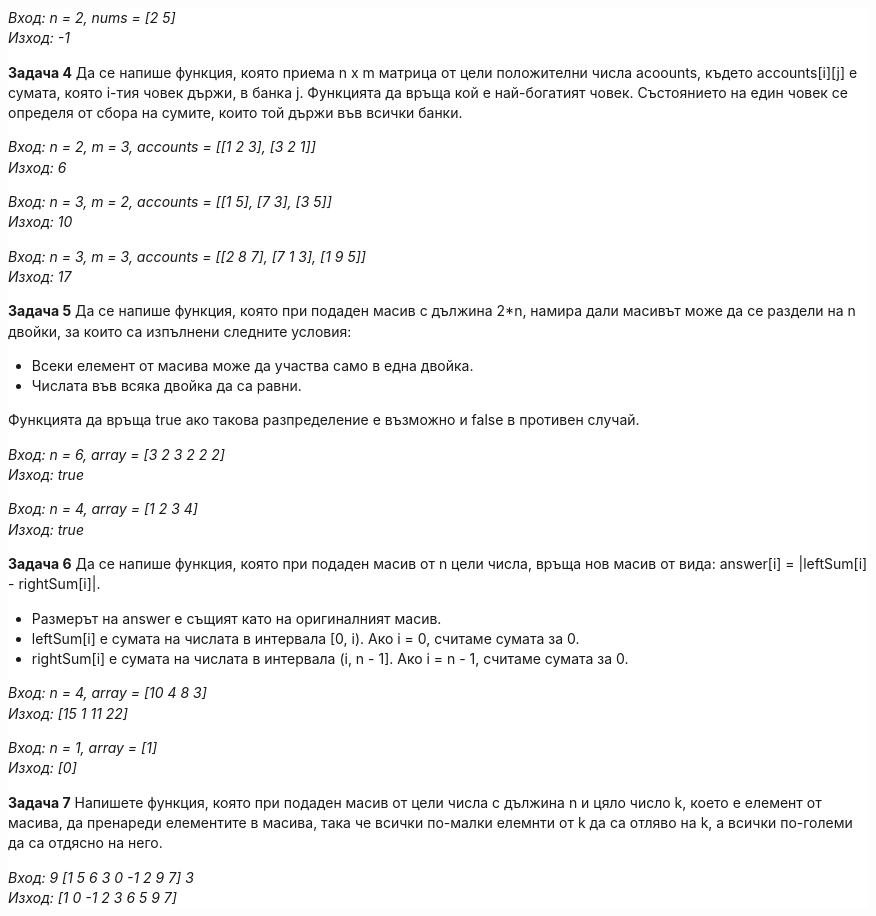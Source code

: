 *Вход: n = 2, nums = [2 5]*</br>
*Изход: -1*

**Задача 4** Да се напише функция, която приема n x m матрица от цели положителни числа acoounts, където accounts[i][j] е сумата, която i-тия човек държи, в банка j. Функцията да връща кой е най-богатият човек. Състоянието на един човек се определя от сбора на сумите, които той държи във всички банки.

*Вход: n = 2, m = 3, accounts = [[1 2 3], [3 2 1]]*</br>
*Изход: 6*

*Вход: n = 3, m = 2, accounts = [[1 5], [7 3], [3 5]]*</br>
*Изход: 10*

*Вход: n = 3, m = 3, accounts = [[2 8 7], [7 1 3], [1 9 5]]*</br>
*Изход: 17*

**Задача 5** Да се напише функция, която при подаден масив с дължина 2*n, намира дали масивът може да се раздели на n двойки, за които са изпълнени следните условия:

- Всеки елемент от масива може да участва само в една двойка.
- Числата във всяка двойка да са равни.

Функцията да връща true ако такова разпределение е възможно и false в противен случай.

*Вход: n = 6, array = [3 2 3 2 2 2]*</br>
*Изход: true*

*Вход: n = 4, array = [1 2 3 4]*</br>
*Изход: true*

**Задача 6** Да се напише функция, която при подаден масив от n цели числа, връща нов масив от вида: answer[i] = |leftSum[i] - rightSum[i]|.

- Размерът на answer е същият като на оригиналният масив.
- leftSum[i] е сумата на числата в интервала [0, i). Ако i = 0, считаме сумата за 0.
- rightSum[i] е сумата на числата в интервала (i, n - 1]. Ако i = n - 1, считаме сумата за 0.

*Вход: n = 4, array = [10 4 8 3]*</br>
*Изход: [15 1 11 22]*

*Вход: n = 1, array = [1]*</br>
*Изход: [0]*

**Задача 7** Напишете функция, която при подаден масив от цели числа с дължина n и цяло число k, което е елемент от масива, да пренареди елементите в масива, така че всички по-малки елемнти от k да са отляво на k, а всички по-големи да са отдясно на него.

*Вход: 9 [1 5 6 3 0 -1 2 9 7] 3*</br>
*Изход: [1 0 -1 2 3 6 5 9 7]*